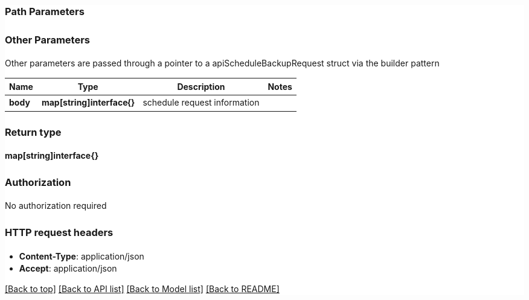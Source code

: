 ```go
```

### Path Parameters



### Other Parameters

Other parameters are passed through a pointer to a apiScheduleBackupRequest struct via the builder pattern


Name | Type | Description  | Notes
------------- | ------------- | ------------- | -------------
 **body** | **map[string]interface{}** | schedule request information | 

### Return type

**map[string]interface{}**

### Authorization

No authorization required

### HTTP request headers

- **Content-Type**: application/json
- **Accept**: application/json

[[Back to top]](#) [[Back to API list]](../README.md#documentation-for-api-endpoints)
[[Back to Model list]](../README.md#documentation-for-models)
[[Back to README]](../README.md)


